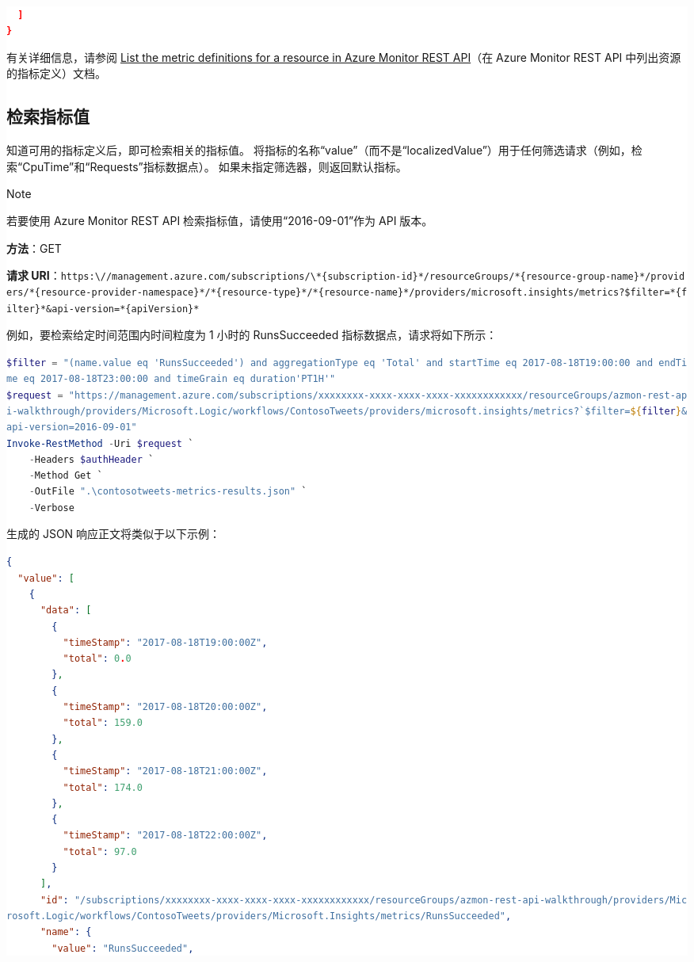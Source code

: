 ```json
  ]
}
```

有关详细信息，请参阅 [List the metric definitions for a resource in Azure Monitor REST API](/rest/api/monitor/metricdefinitions)（在 Azure Monitor REST API 中列出资源的指标定义）文档。

## <a name="retrieve-metric-values"></a>检索指标值

知道可用的指标定义后，即可检索相关的指标值。 将指标的名称“value”（而不是“localizedValue”）用于任何筛选请求（例如，检索“CpuTime”和“Requests”指标数据点）。 如果未指定筛选器，则返回默认指标。

> [!NOTE]
> 若要使用 Azure Monitor REST API 检索指标值，请使用“2016-09-01”作为 API 版本。
>
>

**方法**：GET

**请求 URI**：`https:\//management.azure.com/subscriptions/\*{subscription-id}*/resourceGroups/*{resource-group-name}*/providers/*{resource-provider-namespace}*/*{resource-type}*/*{resource-name}*/providers/microsoft.insights/metrics?$filter=*{filter}*&api-version=*{apiVersion}*`

例如，要检索给定时间范围内时间粒度为 1 小时的 RunsSucceeded 指标数据点，请求将如下所示：

```powershell
$filter = "(name.value eq 'RunsSucceeded') and aggregationType eq 'Total' and startTime eq 2017-08-18T19:00:00 and endTime eq 2017-08-18T23:00:00 and timeGrain eq duration'PT1H'"
$request = "https://management.azure.com/subscriptions/xxxxxxxx-xxxx-xxxx-xxxx-xxxxxxxxxxxx/resourceGroups/azmon-rest-api-walkthrough/providers/Microsoft.Logic/workflows/ContosoTweets/providers/microsoft.insights/metrics?`$filter=${filter}&api-version=2016-09-01"
Invoke-RestMethod -Uri $request `
    -Headers $authHeader `
    -Method Get `
    -OutFile ".\contosotweets-metrics-results.json" `
    -Verbose
```

生成的 JSON 响应正文将类似于以下示例：

```json
{
  "value": [
    {
      "data": [
        {
          "timeStamp": "2017-08-18T19:00:00Z",
          "total": 0.0
        },
        {
          "timeStamp": "2017-08-18T20:00:00Z",
          "total": 159.0
        },
        {
          "timeStamp": "2017-08-18T21:00:00Z",
          "total": 174.0
        },
        {
          "timeStamp": "2017-08-18T22:00:00Z",
          "total": 97.0
        }
      ],
      "id": "/subscriptions/xxxxxxxx-xxxx-xxxx-xxxx-xxxxxxxxxxxx/resourceGroups/azmon-rest-api-walkthrough/providers/Microsoft.Logic/workflows/ContosoTweets/providers/Microsoft.Insights/metrics/RunsSucceeded",
      "name": {
        "value": "RunsSucceeded",
```